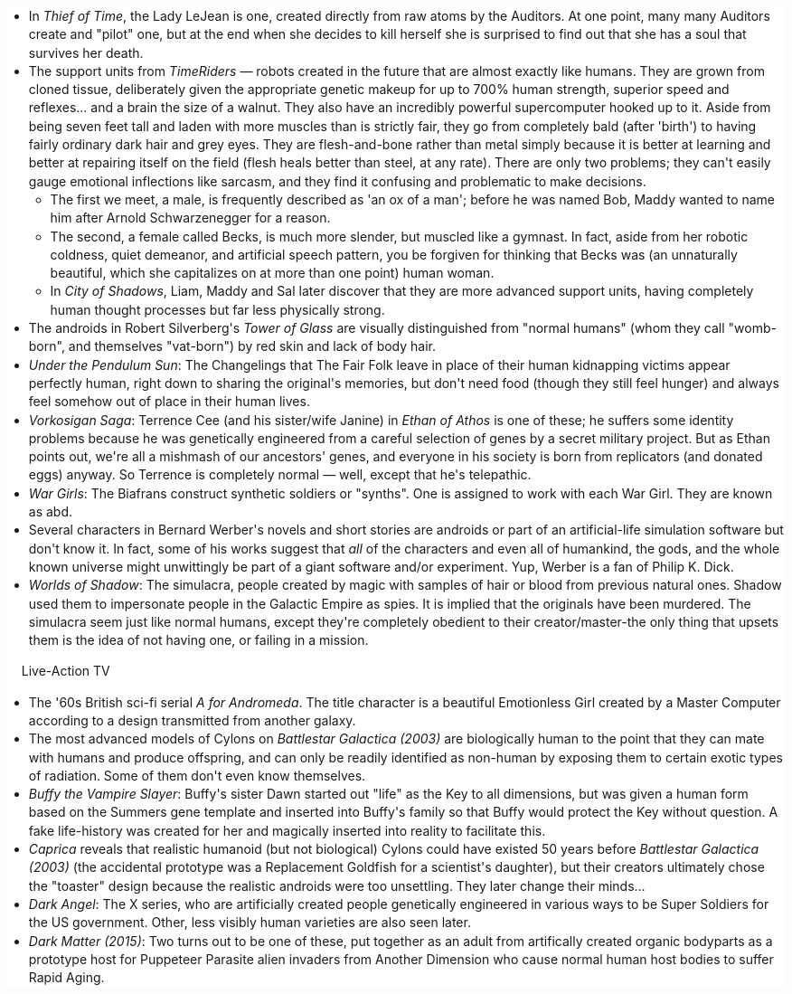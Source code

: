 -   In _Thief of Time_, the Lady LeJean is one, created directly from raw atoms by the Auditors. At one point, many many Auditors create and "pilot" one, but at the end when she decides to kill herself she is surprised to find out that she has a soul that survives her death.
-   The support units from _TimeRiders_ — robots created in the future that are almost exactly like humans. They are grown from cloned tissue, deliberately given the appropriate genetic makeup for up to 700% human strength, superior speed and reflexes... and a brain the size of a walnut. They also have an incredibly powerful supercomputer hooked up to it. Aside from being seven feet tall and laden with more muscles than is strictly fair, they go from completely bald (after 'birth') to having fairly ordinary dark hair and grey eyes. They are flesh-and-bone rather than metal simply because it is better at learning and better at repairing itself on the field (flesh heals better than steel, at any rate). There are only two problems; they can't easily gauge emotional inflections like sarcasm, and they find it confusing and problematic to make decisions.
    -   The first we meet, a male, is frequently described as 'an ox of a man'; before he was named Bob, Maddy wanted to name him after Arnold Schwarzenegger for a reason.
    -   The second, a female called Becks, is much more slender, but muscled like a gymnast. In fact, aside from her robotic coldness, quiet demeanor, and artificial speech pattern, you be forgiven for thinking that Becks was (an unnaturally beautiful, which she capitalizes on at more than one point) human woman.
    -   In _City of Shadows_, Liam, Maddy and Sal later discover that they are more advanced support units, having completely human thought processes but far less physically strong.
-   The androids in Robert Silverberg's _Tower of Glass_ are visually distinguished from "normal humans" (whom they call "womb-born", and themselves "vat-born") by red skin and lack of body hair.
-   _Under the Pendulum Sun_: The Changelings that The Fair Folk leave in place of their human kidnapping victims appear perfectly human, right down to sharing the original's memories, but don't need food (though they still feel hunger) and always feel somehow out of place in their human lives.
-   _Vorkosigan Saga_: Terrence Cee (and his sister/wife Janine) in _Ethan of Athos_ is one of these; he suffers some identity problems because he was genetically engineered from a careful selection of genes by a secret military project. But as Ethan points out, we're all a mishmash of our ancestors' genes, and everyone in his society is born from replicators (and donated eggs) anyway. So Terrence is completely normal — well, except that he's telepathic.
-   _War Girls_: The Biafrans construct synthetic soldiers or "synths". One is assigned to work with each War Girl. They are known as abd.
-   Several characters in Bernard Werber's novels and short stories are androids or part of an artificial-life simulation software but don't know it. In fact, some of his works suggest that _all_ of the characters and even all of humankind, the gods, and the whole known universe might unwittingly be part of a giant software and/or experiment. Yup, Werber is a fan of Philip K. Dick.
-   _Worlds of Shadow_: The simulacra, people created by magic with samples of hair or blood from previous natural ones. Shadow used them to impersonate people in the Galactic Empire as spies. It is implied that the originals have been murdered. The simulacra seem just like normal humans, except they're completely obedient to their creator/master-the only thing that upsets them is the idea of not having one, or failing in a mission.

    Live-Action TV 

-   The '60s British sci-fi serial _A for Andromeda_. The title character is a beautiful Emotionless Girl created by a Master Computer according to a design transmitted from another galaxy.
-   The most advanced models of Cylons on _Battlestar Galactica (2003)_ are biologically human to the point that they can mate with humans and produce offspring, and can only be readily identified as non-human by exposing them to certain exotic types of radiation. Some of them don't even know themselves.
-   _Buffy the Vampire Slayer_: Buffy's sister Dawn started out "life" as the Key to all dimensions, but was given a human form based on the Summers gene template and inserted into Buffy's family so that Buffy would protect the Key without question. A fake life-history was created for her and magically inserted into reality to facilitate this.
-   _Caprica_ reveals that realistic humanoid (but not biological) Cylons could have existed 50 years before _Battlestar Galactica (2003)_ (the accidental prototype was a Replacement Goldfish for a scientist's daughter), but their creators ultimately chose the "toaster" design because the realistic androids were too unsettling. They later change their minds...
-   _Dark Angel_: The X series, who are artificially created people genetically engineered in various ways to be Super Soldiers for the US government. Other, less visibly human varieties are also seen later.
-   _Dark Matter (2015)_: Two turns out to be one of these, put together as an adult from artifically created organic bodyparts as a prototype host for Puppeteer Parasite alien invaders from Another Dimension who cause normal human host bodies to suffer Rapid Aging.